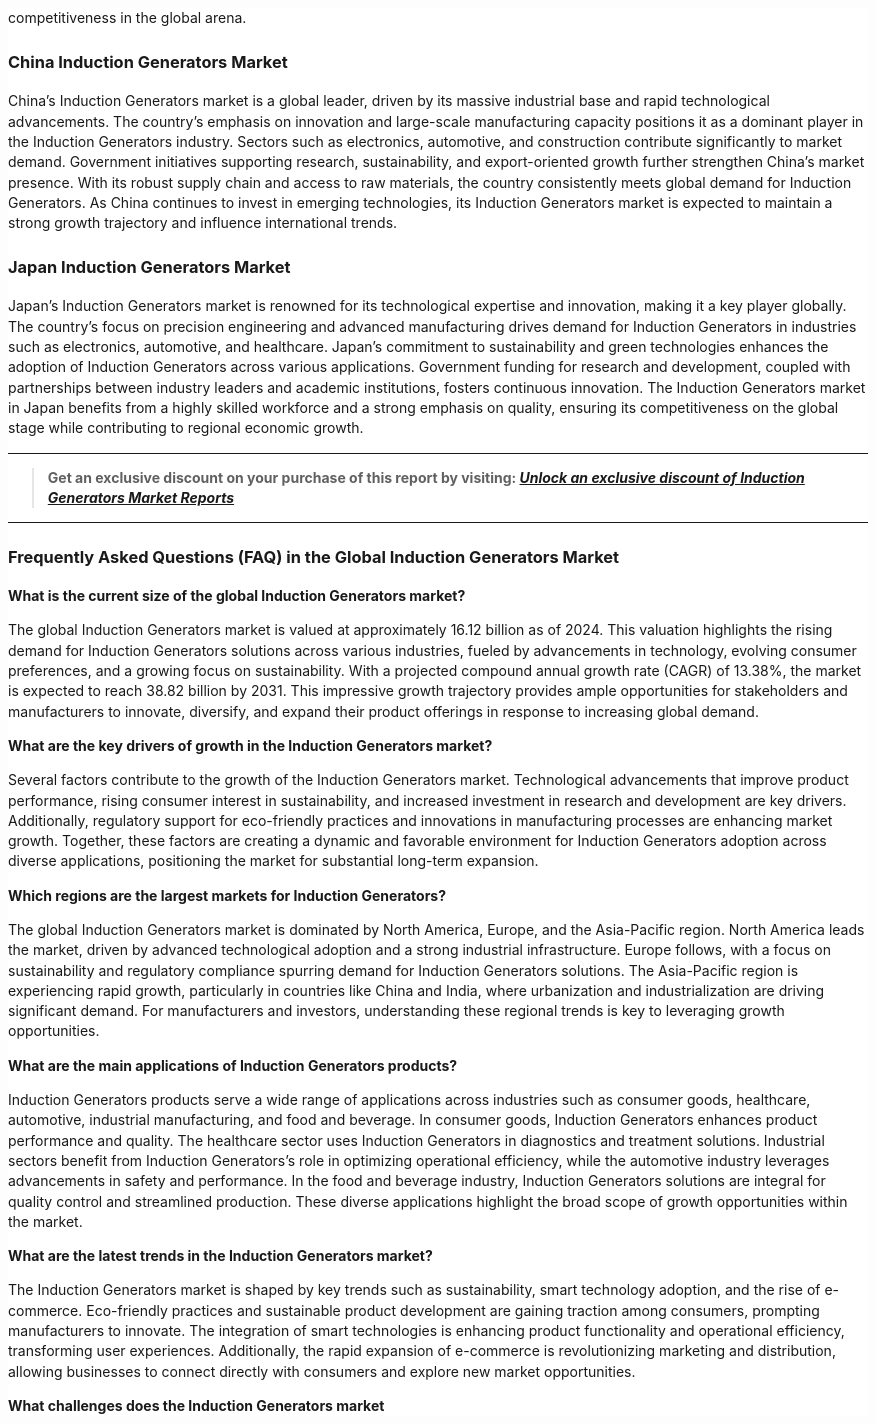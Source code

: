 competitiveness in the global arena.</p><h3>China Induction Generators Market</h3><p>China&rsquo;s Induction Generators market is a global leader, driven by its massive industrial base and rapid technological advancements. The country&rsquo;s emphasis on innovation and large-scale manufacturing capacity positions it as a dominant player in the Induction Generators industry. Sectors such as electronics, automotive, and construction contribute significantly to market demand. Government initiatives supporting research, sustainability, and export-oriented growth further strengthen China&rsquo;s market presence. With its robust supply chain and access to raw materials, the country consistently meets global demand for Induction Generators. As China continues to invest in emerging technologies, its Induction Generators market is expected to maintain a strong growth trajectory and influence international trends.</p><h3>Japan Induction Generators Market</h3><p>Japan&rsquo;s Induction Generators market is renowned for its technological expertise and innovation, making it a key player globally. The country&rsquo;s focus on precision engineering and advanced manufacturing drives demand for Induction Generators in industries such as electronics, automotive, and healthcare. Japan&rsquo;s commitment to sustainability and green technologies enhances the adoption of Induction Generators across various applications. Government funding for research and development, coupled with partnerships between industry leaders and academic institutions, fosters continuous innovation. The Induction Generators market in Japan benefits from a highly skilled workforce and a strong emphasis on quality, ensuring its competitiveness on the global stage while contributing to regional economic growth.</p><hr /><blockquote><p><strong>Get an exclusive discount on your purchase of this report by visiting: <em><a href="://marketresearchpulse.com/ask-for-discount/31289?utm_source=Github&amp;utm_medium=019">Unlock an exclusive discount of Induction Generators Market Reports</a></em>&nbsp;</strong></p></blockquote><hr /><h3>Frequently Asked Questions (FAQ) in the Global Induction Generators Market</h3><p><strong>What is the current size of the global Induction Generators market?</strong></p><p>The global Induction Generators market is valued at approximately 16.12 billion as of 2024. This valuation highlights the rising demand for Induction Generators solutions across various industries, fueled by advancements in technology, evolving consumer preferences, and a growing focus on sustainability. With a projected compound annual growth rate (CAGR) of 13.38%, the market is expected to reach 38.82 billion by 2031. This impressive growth trajectory provides ample opportunities for stakeholders and manufacturers to innovate, diversify, and expand their product offerings in response to increasing global demand.</p><p><strong>What are the key drivers of growth in the Induction Generators market?</strong></p><p>Several factors contribute to the growth of the Induction Generators market. Technological advancements that improve product performance, rising consumer interest in sustainability, and increased investment in research and development are key drivers. Additionally, regulatory support for eco-friendly practices and innovations in manufacturing processes are enhancing market growth. Together, these factors are creating a dynamic and favorable environment for Induction Generators adoption across diverse applications, positioning the market for substantial long-term expansion.</p><p><strong>Which regions are the largest markets for Induction Generators?</strong></p><p>The global Induction Generators market is dominated by North America, Europe, and the Asia-Pacific region. North America leads the market, driven by advanced technological adoption and a strong industrial infrastructure. Europe follows, with a focus on sustainability and regulatory compliance spurring demand for Induction Generators solutions. The Asia-Pacific region is experiencing rapid growth, particularly in countries like China and India, where urbanization and industrialization are driving significant demand. For manufacturers and investors, understanding these regional trends is key to leveraging growth opportunities.</p><p><strong>What are the main applications of Induction Generators products?</strong></p><p>Induction Generators products serve a wide range of applications across industries such as consumer goods, healthcare, automotive, industrial manufacturing, and food and beverage. In consumer goods, Induction Generators enhances product performance and quality. The healthcare sector uses Induction Generators in diagnostics and treatment solutions. Industrial sectors benefit from Induction Generators&rsquo;s role in optimizing operational efficiency, while the automotive industry leverages advancements in safety and performance. In the food and beverage industry, Induction Generators solutions are integral for quality control and streamlined production. These diverse applications highlight the broad scope of growth opportunities within the market.</p><p><strong>What are the latest trends in the Induction Generators market?</strong></p><p>The Induction Generators market is shaped by key trends such as sustainability, smart technology adoption, and the rise of e-commerce. Eco-friendly practices and sustainable product development are gaining traction among consumers, prompting manufacturers to innovate. The integration of smart technologies is enhancing product functionality and operational efficiency, transforming user experiences. Additionally, the rapid expansion of e-commerce is revolutionizing marketing and distribution, allowing businesses to connect directly with consumers and explore new market opportunities.</p><p><strong>What challenges does the Induction Generators market
